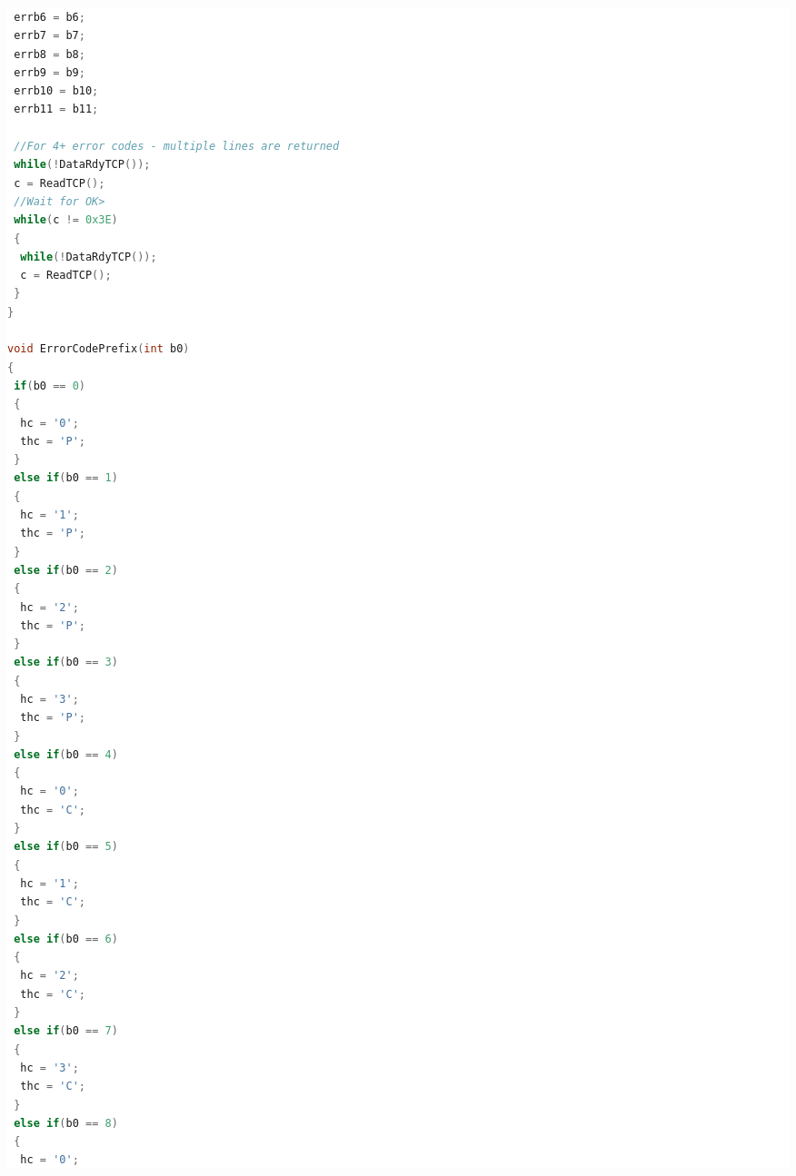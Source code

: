 ```c
 errb6 = b6;
 errb7 = b7;
 errb8 = b8;
 errb9 = b9;
 errb10 = b10;
 errb11 = b11;

 //For 4+ error codes - multiple lines are returned
 while(!DataRdyTCP());
 c = ReadTCP();
 //Wait for OK>
 while(c != 0x3E)
 {
  while(!DataRdyTCP());
  c = ReadTCP();
 }
}

void ErrorCodePrefix(int b0)
{
 if(b0 == 0)
 {
  hc = '0';
  thc = 'P';
 }
 else if(b0 == 1)
 {
  hc = '1';
  thc = 'P';
 }
 else if(b0 == 2)
 {
  hc = '2';
  thc = 'P';
 }
 else if(b0 == 3)
 {
  hc = '3';
  thc = 'P';
 }
 else if(b0 == 4)
 {
  hc = '0';
  thc = 'C';
 }
 else if(b0 == 5)
 {
  hc = '1';
  thc = 'C';
 }
 else if(b0 == 6)
 {
  hc = '2';
  thc = 'C';
 }
 else if(b0 == 7)
 {
  hc = '3';
  thc = 'C';
 }
 else if(b0 == 8)
 {
  hc = '0';
```